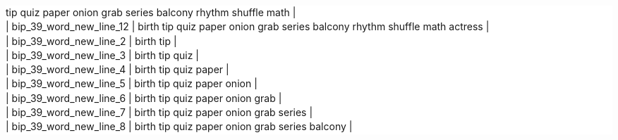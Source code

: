 tip
quiz
paper
onion
grab
series
balcony
rhythm
shuffle
math |  
| bip_39_word_new_line_12 | birth
tip
quiz
paper
onion
grab
series
balcony
rhythm
shuffle
math
actress |  
| bip_39_word_new_line_2 | birth
tip |  
| bip_39_word_new_line_3 | birth
tip
quiz |  
| bip_39_word_new_line_4 | birth
tip
quiz
paper |  
| bip_39_word_new_line_5 | birth
tip
quiz
paper
onion |  
| bip_39_word_new_line_6 | birth
tip
quiz
paper
onion
grab |  
| bip_39_word_new_line_7 | birth
tip
quiz
paper
onion
grab
series |  
| bip_39_word_new_line_8 | birth
tip
quiz
paper
onion
grab
series
balcony |  